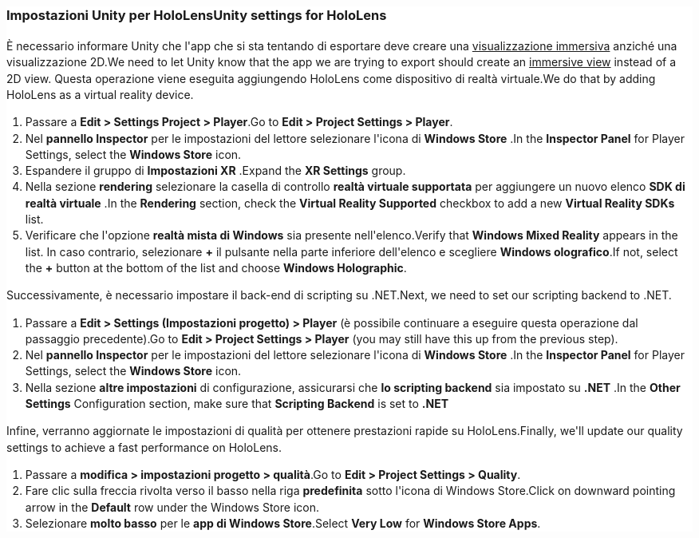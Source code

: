 ### <a name="unity-settings-for-hololens"></a><span data-ttu-id="6e45a-159">Impostazioni Unity per HoloLens</span><span class="sxs-lookup"><span data-stu-id="6e45a-159">Unity settings for HoloLens</span></span>

<span data-ttu-id="6e45a-160">È necessario informare Unity che l'app che si sta tentando di esportare deve creare una [visualizzazione immersiva](app-views.md) anziché una visualizzazione 2D.</span><span class="sxs-lookup"><span data-stu-id="6e45a-160">We need to let Unity know that the app we are trying to export should create an [immersive view](app-views.md) instead of a 2D view.</span></span> <span data-ttu-id="6e45a-161">Questa operazione viene eseguita aggiungendo HoloLens come dispositivo di realtà virtuale.</span><span class="sxs-lookup"><span data-stu-id="6e45a-161">We do that by adding HoloLens as a virtual reality device.</span></span>

1. <span data-ttu-id="6e45a-162">Passare a **Edit > Settings Project > Player**.</span><span class="sxs-lookup"><span data-stu-id="6e45a-162">Go to **Edit > Project Settings > Player**.</span></span>
2. <span data-ttu-id="6e45a-163">Nel **pannello Inspector** per le impostazioni del lettore selezionare l'icona di **Windows Store** .</span><span class="sxs-lookup"><span data-stu-id="6e45a-163">In the **Inspector Panel** for Player Settings, select the **Windows Store** icon.</span></span>
3. <span data-ttu-id="6e45a-164">Espandere il gruppo di **Impostazioni XR** .</span><span class="sxs-lookup"><span data-stu-id="6e45a-164">Expand the **XR Settings** group.</span></span>
4. <span data-ttu-id="6e45a-165">Nella sezione **rendering** selezionare la casella di controllo **realtà virtuale supportata** per aggiungere un nuovo elenco **SDK di realtà virtuale** .</span><span class="sxs-lookup"><span data-stu-id="6e45a-165">In the **Rendering** section, check the **Virtual Reality Supported** checkbox to add a new **Virtual Reality SDKs** list.</span></span>
5. <span data-ttu-id="6e45a-166">Verificare che l'opzione **realtà mista di Windows** sia presente nell'elenco.</span><span class="sxs-lookup"><span data-stu-id="6e45a-166">Verify that **Windows Mixed Reality** appears in the list.</span></span> <span data-ttu-id="6e45a-167">In caso contrario, selezionare **+** il pulsante nella parte inferiore dell'elenco e scegliere **Windows olografico**.</span><span class="sxs-lookup"><span data-stu-id="6e45a-167">If not, select the **+** button at the bottom of the list and choose **Windows Holographic**.</span></span>

<span data-ttu-id="6e45a-168">Successivamente, è necessario impostare il back-end di scripting su .NET.</span><span class="sxs-lookup"><span data-stu-id="6e45a-168">Next, we need to set our scripting backend to .NET.</span></span>

1. <span data-ttu-id="6e45a-169">Passare a **Edit > Settings (Impostazioni progetto) > Player** (è possibile continuare a eseguire questa operazione dal passaggio precedente).</span><span class="sxs-lookup"><span data-stu-id="6e45a-169">Go to **Edit > Project Settings > Player** (you may still have this up from the previous step).</span></span>
2. <span data-ttu-id="6e45a-170">Nel **pannello Inspector** per le impostazioni del lettore selezionare l'icona di **Windows Store** .</span><span class="sxs-lookup"><span data-stu-id="6e45a-170">In the **Inspector Panel** for Player Settings, select the **Windows Store** icon.</span></span>
3. <span data-ttu-id="6e45a-171">Nella sezione **altre impostazioni** di configurazione, assicurarsi che **lo scripting backend** sia impostato su **.NET** .</span><span class="sxs-lookup"><span data-stu-id="6e45a-171">In the **Other Settings** Configuration section, make sure that **Scripting Backend** is set to **.NET**</span></span>

<span data-ttu-id="6e45a-172">Infine, verranno aggiornate le impostazioni di qualità per ottenere prestazioni rapide su HoloLens.</span><span class="sxs-lookup"><span data-stu-id="6e45a-172">Finally, we'll update our quality settings to achieve a fast performance on HoloLens.</span></span>

1. <span data-ttu-id="6e45a-173">Passare a **modifica > impostazioni progetto > qualità**.</span><span class="sxs-lookup"><span data-stu-id="6e45a-173">Go to **Edit > Project Settings > Quality**.</span></span>
2. <span data-ttu-id="6e45a-174">Fare clic sulla freccia rivolta verso il basso nella riga **predefinita** sotto l'icona di Windows Store.</span><span class="sxs-lookup"><span data-stu-id="6e45a-174">Click on downward pointing arrow in the **Default** row under the Windows Store icon.</span></span>
3. <span data-ttu-id="6e45a-175">Selezionare **molto basso** per le **app di Windows Store**.</span><span class="sxs-lookup"><span data-stu-id="6e45a-175">Select **Very Low** for **Windows Store Apps**.</span></span>
